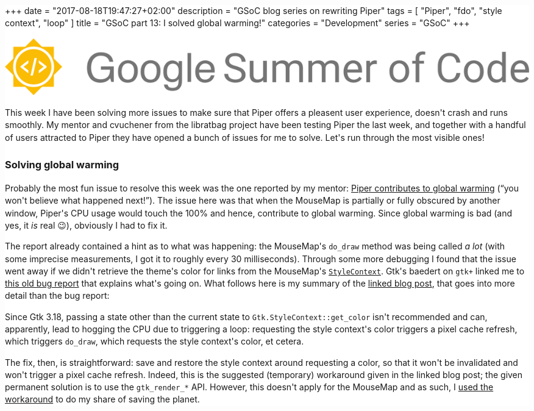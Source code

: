 +++
date = "2017-08-18T19:47:27+02:00"
description = "GSoC blog series on rewriting Piper"
tags = [ "Piper", "fdo", "style context", "loop" ]
title = "GSoC part 13: I solved global warming!"
categories = "Development"
series = "GSoC"
+++

![GSoC logo horizontal](/img/blog/gsoc-part-1/GSoC-logo-horizontal.svg)

This week I have been solving more issues to make sure that Piper offers a
pleasent user experience, doesn't crash and runs smoothly. My mentor and
cvuchener from the libratbag project have been testing Piper the last week, and
together with a handful of users attracted to Piper they have opened a bunch of
issues for me to solve. Let's run through the most visible ones!

### Solving global warming

Probably the most fun issue to resolve this week was the one reported by my
mentor: [Piper contributes to global
warming](https://github.com/libratbag/piper/issues/133) (<q>you won't believe
what happened next!</q>). The issue here was that when the MouseMap is partially
or fully obscured by another window, Piper's CPU usage would touch the 100% and
hence, contribute to global warming. Since global warming is bad (and yes, it
*is* real &#128521;), obviously I had to fix it.

The report already contained a hint as to what was happening: the MouseMap's
`do_draw` method was being called *a lot* (with some imprecise measurements, I
got it to roughly every 30 milliseconds). Through some more debugging I found
that the issue went away if we didn't retrieve the theme's color for links from
the MouseMap's
[`StyleContext`](https://lazka.github.io/pgi-docs/Gtk-3.0/classes/StyleContext.html).
Gtk's baedert on `gtk+` linked me to [this old bug
report](https://bugzilla.gnome.org/show_bug.cgi?id=760462) that explains what's
going on. What follows here is my summary of the [linked blog
post](https://blogs.gnome.org/mclasen/2015/11/20/a-gtk-update/), that goes into
more detail than the bug report:

Since Gtk 3.18, passing a state other than the current state to
`Gtk.StyleContext::get_color` isn't recommended and can, apparently, lead to
hogging the CPU due to triggering a loop: requesting the style context's color
triggers a pixel cache refresh, which triggers `do_draw`, which requests the
style context's color, et cetera.

The fix, then, is straightforward: save and restore the style context around
requesting a color, so that it won't be invalidated and won't trigger a pixel
cache refresh. Indeed, this is the suggested (temporary) workaround given in the
linked blog post; the given permanent solution is to use the `gtk_render_*` API.
However, this doesn't apply for the MouseMap and as such, I [used the
workaround](https://github.com/libratbag/piper/pull/135/files) to do my share of
saving the planet.
